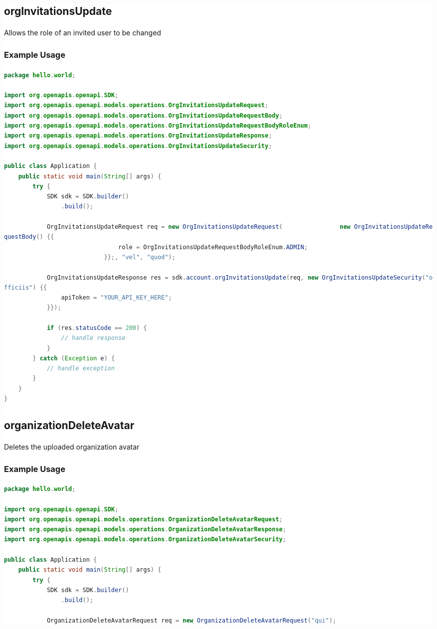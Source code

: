 ## orgInvitationsUpdate

Allows the role of an invited user to be changed

### Example Usage

```java
package hello.world;

import org.openapis.openapi.SDK;
import org.openapis.openapi.models.operations.OrgInvitationsUpdateRequest;
import org.openapis.openapi.models.operations.OrgInvitationsUpdateRequestBody;
import org.openapis.openapi.models.operations.OrgInvitationsUpdateRequestBodyRoleEnum;
import org.openapis.openapi.models.operations.OrgInvitationsUpdateResponse;
import org.openapis.openapi.models.operations.OrgInvitationsUpdateSecurity;

public class Application {
    public static void main(String[] args) {
        try {
            SDK sdk = SDK.builder()
                .build();

            OrgInvitationsUpdateRequest req = new OrgInvitationsUpdateRequest(                new OrgInvitationsUpdateRequestBody() {{
                                role = OrgInvitationsUpdateRequestBodyRoleEnum.ADMIN;
                            }};, "vel", "quod");            

            OrgInvitationsUpdateResponse res = sdk.account.orgInvitationsUpdate(req, new OrgInvitationsUpdateSecurity("officiis") {{
                apiToken = "YOUR_API_KEY_HERE";
            }});

            if (res.statusCode == 200) {
                // handle response
            }
        } catch (Exception e) {
            // handle exception
        }
    }
}
```

## organizationDeleteAvatar

Deletes the uploaded organization avatar

### Example Usage

```java
package hello.world;

import org.openapis.openapi.SDK;
import org.openapis.openapi.models.operations.OrganizationDeleteAvatarRequest;
import org.openapis.openapi.models.operations.OrganizationDeleteAvatarResponse;
import org.openapis.openapi.models.operations.OrganizationDeleteAvatarSecurity;

public class Application {
    public static void main(String[] args) {
        try {
            SDK sdk = SDK.builder()
                .build();

            OrganizationDeleteAvatarRequest req = new OrganizationDeleteAvatarRequest("qui");            
```